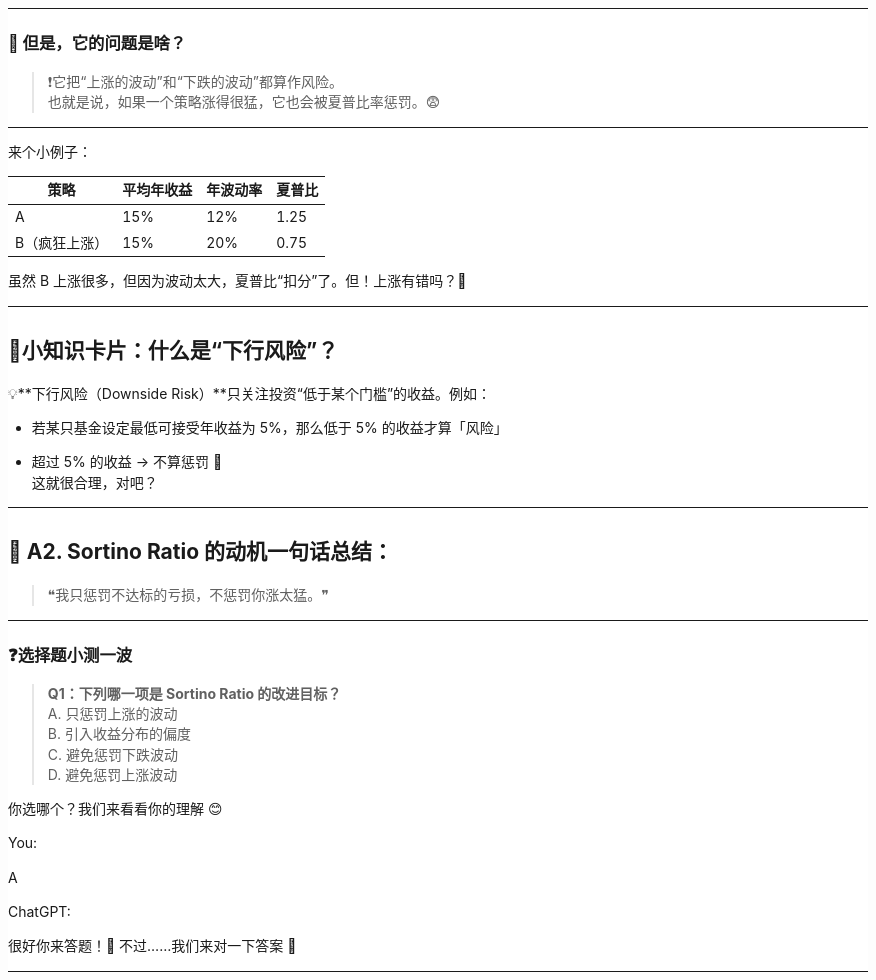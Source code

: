 
---

### 🎯 但是，它的问题是啥？

> ❗它把“上涨的波动”和“下跌的波动”都算作风险。  
> 也就是说，如果一个策略涨得很猛，它也会被夏普比率惩罚。😨

---

来个小例子：

| 策略 | 平均年收益 | 年波动率 | 夏普比 |
| --- | --- | --- | --- |
| A | 15% | 12% | 1.25 |
| B（疯狂上涨） | 15% | 20% | 0.75 |

虽然 B 上涨很多，但因为波动太大，夏普比“扣分”了。但！上涨有错吗？🤔

---

## 📍小知识卡片：什么是“下行风险”？

💡\*\*下行风险（Downside Risk）\*\*只关注投资“低于某个门槛”的收益。例如：

-   若某只基金设定最低可接受年收益为 5%，那么低于 5% 的收益才算「风险」
    
-   超过 5% 的收益 → 不算惩罚 🚀  
    这就很合理，对吧？
    

---

## 🌈 A2. Sortino Ratio 的动机一句话总结：

> ❝我只惩罚不达标的亏损，不惩罚你涨太猛。❞

---

### ❓选择题小测一波

> **Q1：下列哪一项是 Sortino Ratio 的改进目标？**  
> A. 只惩罚上涨的波动  
> B. 引入收益分布的偏度  
> C. 避免惩罚下跌波动  
> D. 避免惩罚上涨波动

你选哪个？我们来看看你的理解 😊

You: 

A

ChatGPT: 

很好你来答题！👏 不过……我们来对一下答案 👀

---
